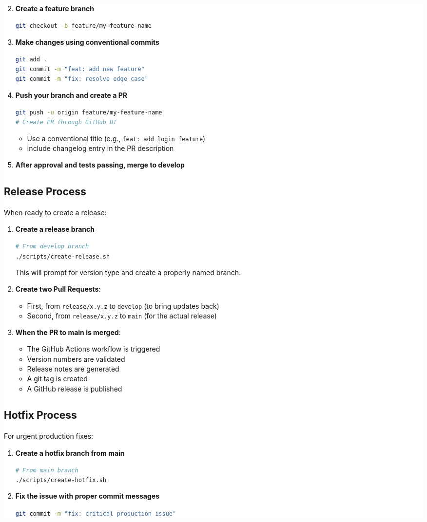 2. **Create a feature branch**
   ```bash
   git checkout -b feature/my-feature-name
   ```

3. **Make changes using conventional commits**
   ```bash
   git add .
   git commit -m "feat: add new feature"
   git commit -m "fix: resolve edge case"
   ```

4. **Push your branch and create a PR**
   ```bash
   git push -u origin feature/my-feature-name
   # Create PR through GitHub UI
   ```
   - Use a conventional title (e.g., `feat: add login feature`)
   - Include changelog entry in the PR description

5. **After approval and tests passing, merge to develop**

## Release Process

When ready to create a release:

1. **Create a release branch**
   ```bash
   # From develop branch
   ./scripts/create-release.sh
   ```
   This will prompt for version type and create a properly named branch.

2. **Create two Pull Requests**:
   - First, from `release/x.y.z` to `develop` (to bring updates back)
   - Second, from `release/x.y.z` to `main` (for the actual release)

3. **When the PR to main is merged**:
   - The GitHub Actions workflow is triggered
   - Version numbers are validated
   - Release notes are generated
   - A git tag is created
   - A GitHub release is published

## Hotfix Process

For urgent production fixes:

1. **Create a hotfix branch from main**
   ```bash
   # From main branch
   ./scripts/create-hotfix.sh
   ```

2. **Fix the issue with proper commit messages**
   ```bash
   git commit -m "fix: critical production issue"
   ```
